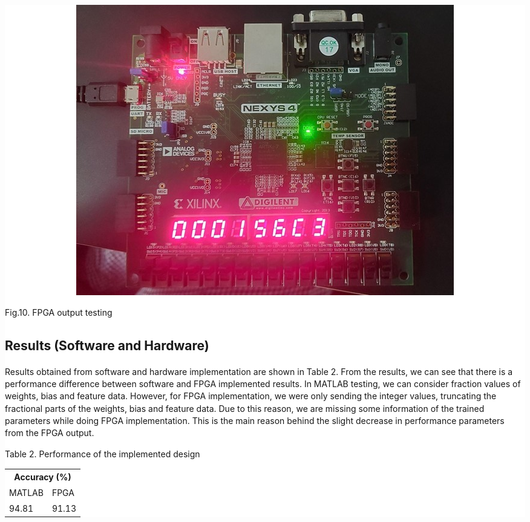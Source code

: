 
<p align="middle">
<img src="Output_Testing.jpg">
</p>
Fig.10. FPGA output testing

## Results (Software and Hardware)
Results obtained from software and hardware implementation are shown in Table 2. From the results, we can see that there is a performance difference between software and FPGA implemented results. In MATLAB testing, we can consider fraction values of weights, bias and feature data. However, for FPGA implementation, we were only sending the integer values, truncating the fractional parts of the weights, bias and feature data. Due to this reason, we are missing some information of the trained parameters while doing FPGA implementation. This is the main reason behind the slight decrease in performance parameters from the FPGA output.

Table 2. Performance of the implemented design
<table>
  <tr>
    <th colspan="2">Accuracy (%)</th>
  </tr>
  <tr>
    <td>MATLAB</td>
    <td>FPGA</td>
  </tr>
  <tr>
    <td>94.81</td>
    <td>91.13</td>
  </tr>
</table>
